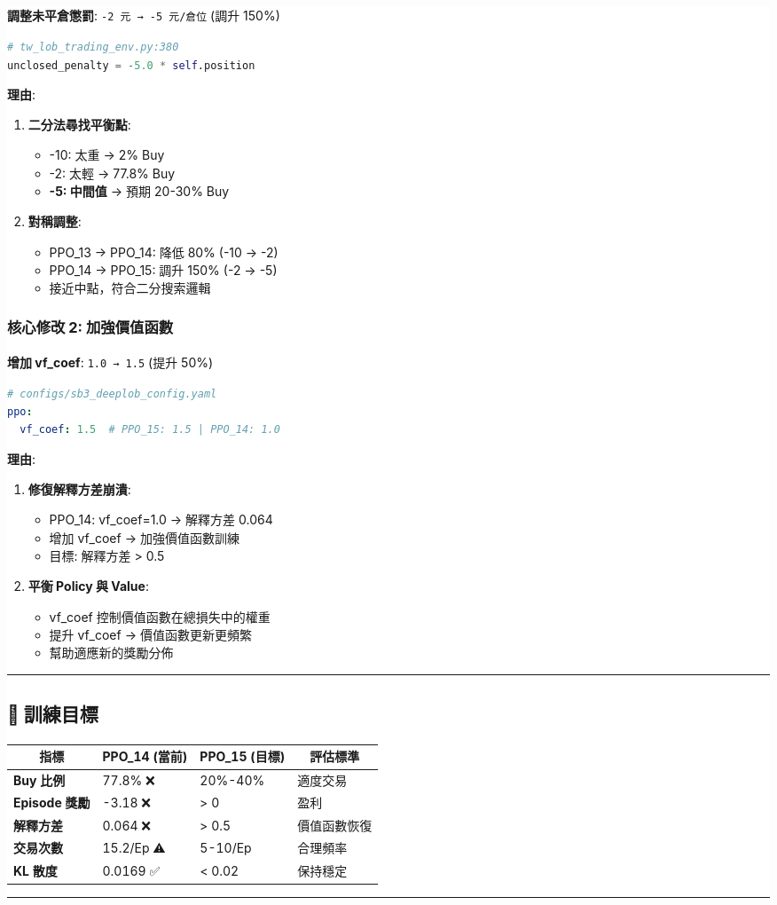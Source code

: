 **調整未平倉懲罰**: `-2 元 → -5 元/倉位` (調升 150%)

```python
# tw_lob_trading_env.py:380
unclosed_penalty = -5.0 * self.position
```

**理由**:
1. **二分法尋找平衡點**:
   - -10: 太重 → 2% Buy
   - -2: 太輕 → 77.8% Buy
   - **-5: 中間值** → 預期 20-30% Buy

2. **對稱調整**:
   - PPO_13 → PPO_14: 降低 80% (-10 → -2)
   - PPO_14 → PPO_15: 調升 150% (-2 → -5)
   - 接近中點，符合二分搜索邏輯

### 核心修改 2: 加強價值函數

**增加 vf_coef**: `1.0 → 1.5` (提升 50%)

```yaml
# configs/sb3_deeplob_config.yaml
ppo:
  vf_coef: 1.5  # PPO_15: 1.5 | PPO_14: 1.0
```

**理由**:
1. **修復解釋方差崩潰**:
   - PPO_14: vf_coef=1.0 → 解釋方差 0.064
   - 增加 vf_coef → 加強價值函數訓練
   - 目標: 解釋方差 > 0.5

2. **平衡 Policy 與 Value**:
   - vf_coef 控制價值函數在總損失中的權重
   - 提升 vf_coef → 價值函數更新更頻繁
   - 幫助適應新的獎勵分佈

---

## 🎯 訓練目標

| 指標 | PPO_14 (當前) | PPO_15 (目標) | 評估標準 |
|------|--------------|--------------|----------|
| **Buy 比例** | 77.8% ❌ | 20%-40% | 適度交易 |
| **Episode 獎勵** | -3.18 ❌ | > 0 | 盈利 |
| **解釋方差** | 0.064 ❌ | > 0.5 | 價值函數恢復 |
| **交易次數** | 15.2/Ep ⚠️ | 5-10/Ep | 合理頻率 |
| **KL 散度** | 0.0169 ✅ | < 0.02 | 保持穩定 |

---
